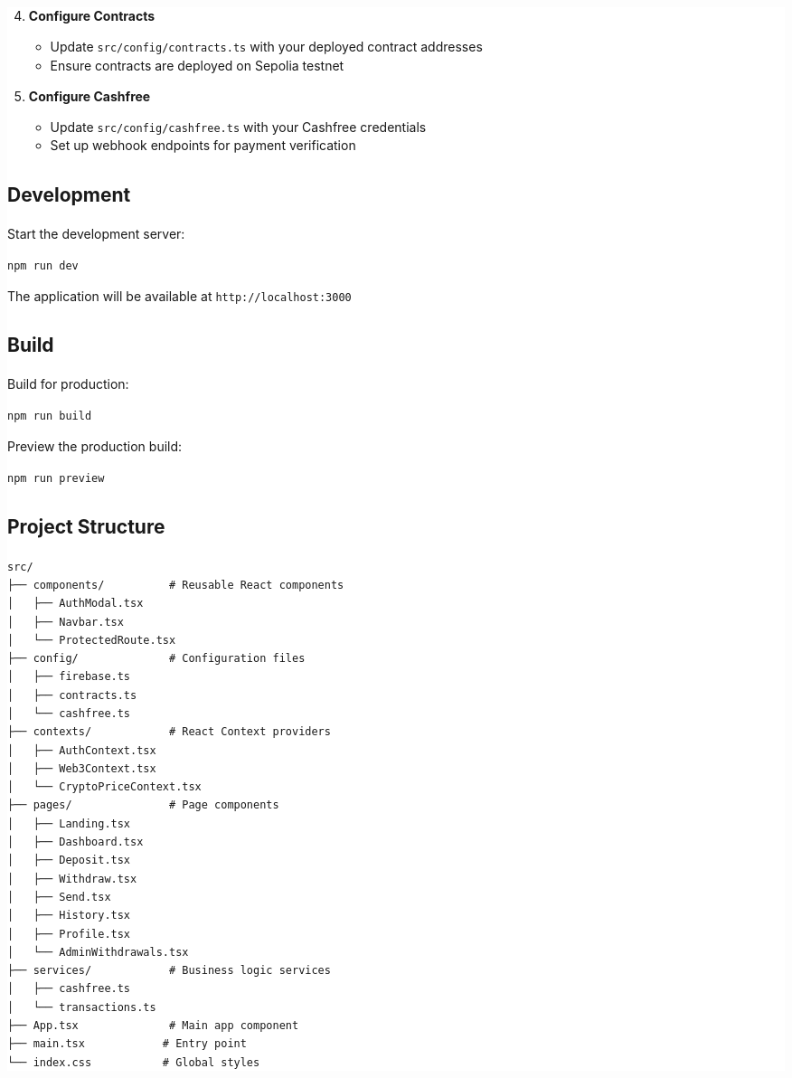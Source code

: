 4. **Configure Contracts**
   - Update `src/config/contracts.ts` with your deployed contract addresses
   - Ensure contracts are deployed on Sepolia testnet

5. **Configure Cashfree**
   - Update `src/config/cashfree.ts` with your Cashfree credentials
   - Set up webhook endpoints for payment verification

## Development

Start the development server:

```bash
npm run dev
```

The application will be available at `http://localhost:3000`

## Build

Build for production:

```bash
npm run build
```

Preview the production build:

```bash
npm run preview
```

## Project Structure

```
src/
├── components/          # Reusable React components
│   ├── AuthModal.tsx
│   ├── Navbar.tsx
│   └── ProtectedRoute.tsx
├── config/              # Configuration files
│   ├── firebase.ts
│   ├── contracts.ts
│   └── cashfree.ts
├── contexts/            # React Context providers
│   ├── AuthContext.tsx
│   ├── Web3Context.tsx
│   └── CryptoPriceContext.tsx
├── pages/               # Page components
│   ├── Landing.tsx
│   ├── Dashboard.tsx
│   ├── Deposit.tsx
│   ├── Withdraw.tsx
│   ├── Send.tsx
│   ├── History.tsx
│   ├── Profile.tsx
│   └── AdminWithdrawals.tsx
├── services/            # Business logic services
│   ├── cashfree.ts
│   └── transactions.ts
├── App.tsx              # Main app component
├── main.tsx            # Entry point
└── index.css           # Global styles
```
